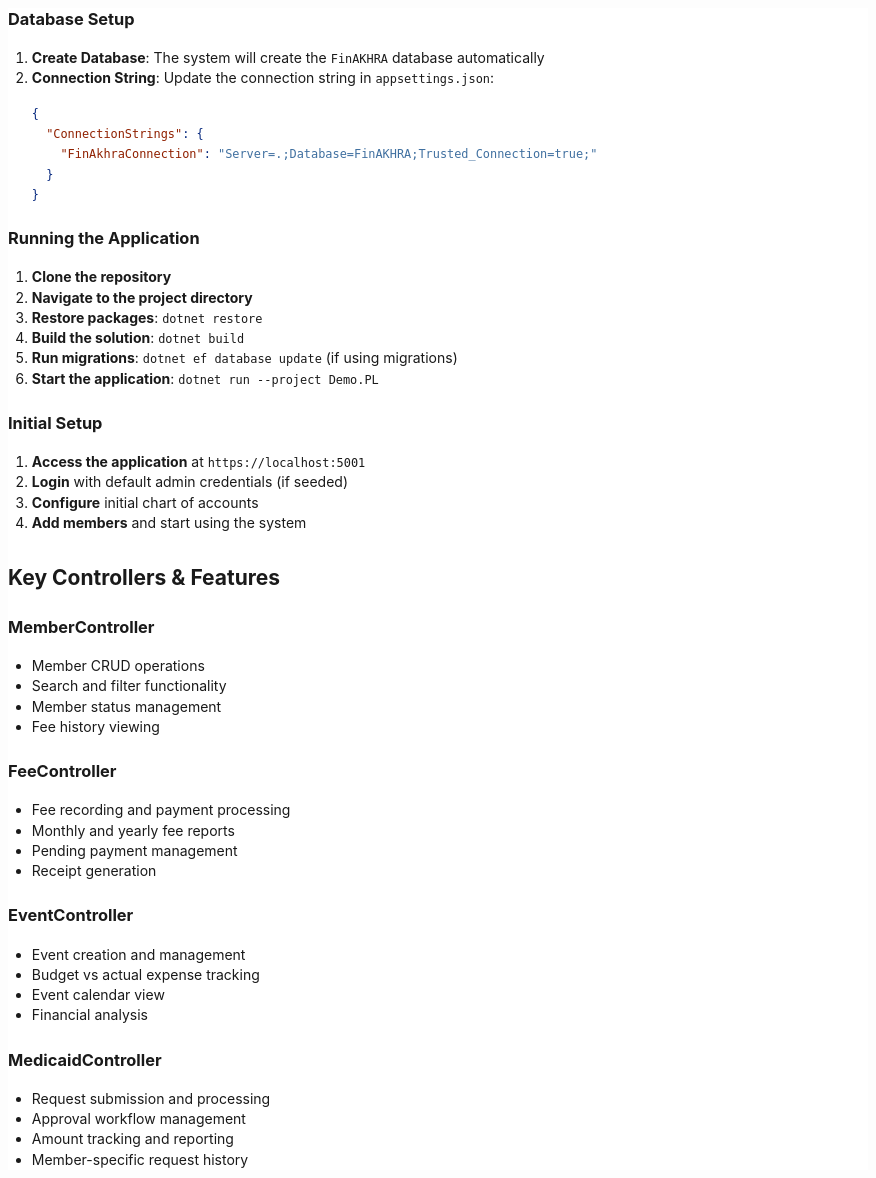 ### Database Setup
1. **Create Database**: The system will create the `FinAKHRA` database automatically
2. **Connection String**: Update the connection string in `appsettings.json`:
   ```json
   {
     "ConnectionStrings": {
       "FinAkhraConnection": "Server=.;Database=FinAKHRA;Trusted_Connection=true;"
     }
   }
   ```

### Running the Application
1. **Clone the repository**
2. **Navigate to the project directory**
3. **Restore packages**: `dotnet restore`
4. **Build the solution**: `dotnet build`
5. **Run migrations**: `dotnet ef database update` (if using migrations)
6. **Start the application**: `dotnet run --project Demo.PL`

### Initial Setup
1. **Access the application** at `https://localhost:5001`
2. **Login** with default admin credentials (if seeded)
3. **Configure** initial chart of accounts
4. **Add members** and start using the system

## Key Controllers & Features

### MemberController
- Member CRUD operations
- Search and filter functionality
- Member status management
- Fee history viewing

### FeeController
- Fee recording and payment processing
- Monthly and yearly fee reports
- Pending payment management
- Receipt generation

### EventController
- Event creation and management
- Budget vs actual expense tracking
- Event calendar view
- Financial analysis

### MedicaidController
- Request submission and processing
- Approval workflow management
- Amount tracking and reporting
- Member-specific request history
